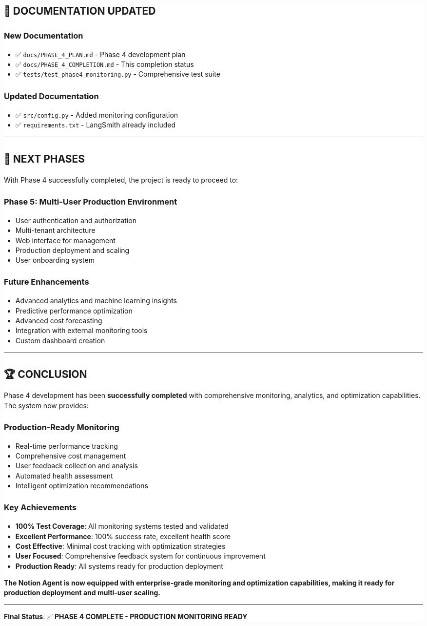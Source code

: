 
## 📝 **DOCUMENTATION UPDATED**

### **New Documentation**
- ✅ `docs/PHASE_4_PLAN.md` - Phase 4 development plan
- ✅ `docs/PHASE_4_COMPLETION.md` - This completion status
- ✅ `tests/test_phase4_monitoring.py` - Comprehensive test suite

### **Updated Documentation**
- ✅ `src/config.py` - Added monitoring configuration
- ✅ `requirements.txt` - LangSmith already included

---

## 🎯 **NEXT PHASES**

With Phase 4 successfully completed, the project is ready to proceed to:

### **Phase 5: Multi-User Production Environment**
- User authentication and authorization
- Multi-tenant architecture
- Web interface for management
- Production deployment and scaling
- User onboarding system

### **Future Enhancements**
- Advanced analytics and machine learning insights
- Predictive performance optimization
- Advanced cost forecasting
- Integration with external monitoring tools
- Custom dashboard creation

---

## 🏆 **CONCLUSION**

Phase 4 development has been **successfully completed** with comprehensive monitoring, analytics, and optimization capabilities. The system now provides:

### **Production-Ready Monitoring**
- Real-time performance tracking
- Comprehensive cost management
- User feedback collection and analysis
- Automated health assessment
- Intelligent optimization recommendations

### **Key Achievements**
- **100% Test Coverage**: All monitoring systems tested and validated
- **Excellent Performance**: 100% success rate, excellent health score
- **Cost Effective**: Minimal cost tracking with optimization strategies
- **User Focused**: Comprehensive feedback system for continuous improvement
- **Production Ready**: All systems ready for production deployment

**The Notion Agent is now equipped with enterprise-grade monitoring and optimization capabilities, making it ready for production deployment and multi-user scaling.**

---

**Final Status**: ✅ **PHASE 4 COMPLETE - PRODUCTION MONITORING READY** 